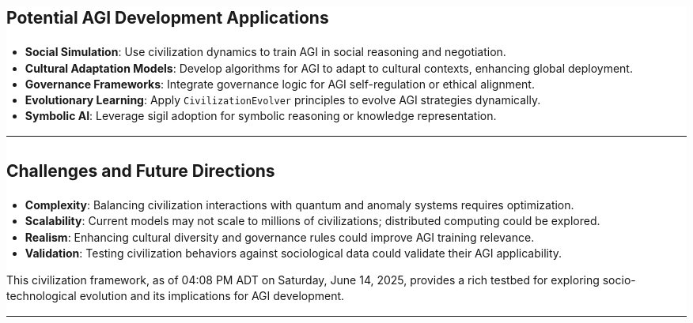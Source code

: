 ## Potential AGI Development Applications
- **Social Simulation**: Use civilization dynamics to train AGI in social reasoning and negotiation.
- **Cultural Adaptation Models**: Develop algorithms for AGI to adapt to cultural contexts, enhancing global deployment.
- **Governance Frameworks**: Integrate governance logic for AGI self-regulation or ethical alignment.
- **Evolutionary Learning**: Apply `CivilizationEvolver` principles to evolve AGI strategies dynamically.
- **Symbolic AI**: Leverage sigil adoption for symbolic reasoning or knowledge representation.

---

## Challenges and Future Directions
- **Complexity**: Balancing civilization interactions with quantum and anomaly systems requires optimization.
- **Scalability**: Current models may not scale to millions of civilizations; distributed computing could be explored.
- **Realism**: Enhancing cultural diversity and governance rules could improve AGI training relevance.
- **Validation**: Testing civilization behaviors against sociological data could validate their AGI applicability.

This civilization framework, as of 04:08 PM ADT on Saturday, June 14, 2025, provides a rich testbed for exploring socio-technological evolution and its implications for AGI development.

---

